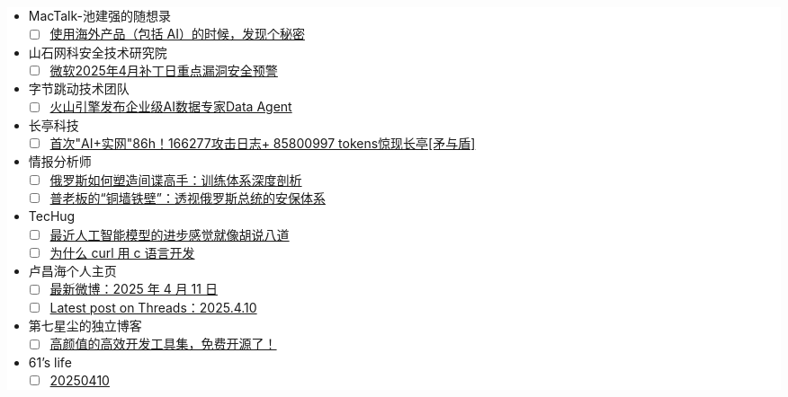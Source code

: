 - MacTalk-池建强的随想录
  - [ ] [使用海外产品（包括 AI）的时候，发现个秘密](https://macshuo.com/?p=1967)
- 山石网科安全技术研究院
  - [ ] [微软2025年4月补丁日重点漏洞安全预警](https://mp.weixin.qq.com/s?__biz=MzUzMDUxNTE1Mw==&mid=2247511688&idx=1&sn=6def720b3da90b83f449554a48119243&subscene=0)
- 字节跳动技术团队
  - [ ] [火山引擎发布企业级AI数据专家Data Agent](https://mp.weixin.qq.com/s?__biz=MzI1MzYzMjE0MQ==&mid=2247514089&idx=1&sn=2e7372df9c8971a833ce92c7cf157af9&subscene=0)
- 长亭科技
  - [ ] [首次"AI+实网"86h！166277攻击日志+ 85800997 tokens惊现长亭[矛与盾]](https://mp.weixin.qq.com/s?__biz=MzIwNDA2NDk5OQ==&mid=2651389071&idx=1&sn=8ad9a4edbb24ed2f52116785a12f66dd&subscene=0)
- 情报分析师
  - [ ] [俄罗斯如何塑造间谍高手：训练体系深度剖析](https://mp.weixin.qq.com/s?__biz=MzA3Mjc1MTkwOA==&mid=2650560602&idx=1&sn=21dbd97086a4d318eb7cf80dc65db8d5&subscene=0)
  - [ ] [普老板的“铜墙铁壁”：透视俄罗斯总统的安保体系](https://mp.weixin.qq.com/s?__biz=MzA3Mjc1MTkwOA==&mid=2650560602&idx=2&sn=28ca924d078b4ea7cf004aabaf6a90c9&subscene=0)
- TecHug
  - [ ] [最近人工智能模型的进步感觉就像胡说八道](https://www.techug.com/post/recent-ai-model-progress-feels-mostly-like-bullshit/)
  - [ ] [为什么 curl 用 c 语言开发](https://www.techug.com/post/writing-c-for-curl/)
- 卢昌海个人主页
  - [ ] [最新微博：2025 年 4 月 11 日](https://www.changhai.org/articles/miscellaneous/blog/202504.php#latest)
  - [ ] [Latest post on Threads：2025.4.10](https://www.changhai.org/articles/miscellaneous/eblog/202501.php#latest)
- 第七星尘的独立博客
  - [ ] [高颜值的高效开发工具集，免费开源了！](https://blog.star7th.com/2025/04/2613.html)
- 61’s life
  - [ ] [20250410](https://61.life/2025/0410)
